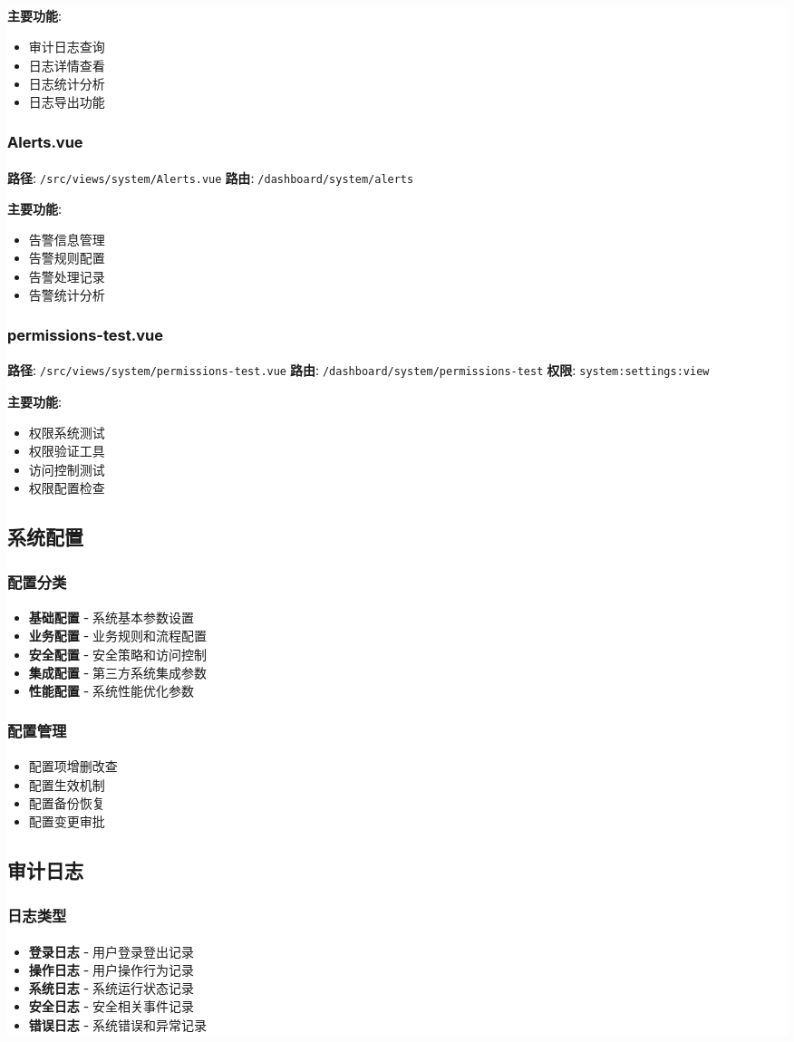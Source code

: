 **主要功能**:
- 审计日志查询
- 日志详情查看
- 日志统计分析
- 日志导出功能

### Alerts.vue
**路径**: `/src/views/system/Alerts.vue`
**路由**: `/dashboard/system/alerts`

**主要功能**:
- 告警信息管理
- 告警规则配置
- 告警处理记录
- 告警统计分析

### permissions-test.vue
**路径**: `/src/views/system/permissions-test.vue`
**路由**: `/dashboard/system/permissions-test`
**权限**: `system:settings:view`

**主要功能**:
- 权限系统测试
- 权限验证工具
- 访问控制测试
- 权限配置检查

## 系统配置

### 配置分类
- **基础配置** - 系统基本参数设置
- **业务配置** - 业务规则和流程配置
- **安全配置** - 安全策略和访问控制
- **集成配置** - 第三方系统集成参数
- **性能配置** - 系统性能优化参数

### 配置管理
- 配置项增删改查
- 配置生效机制
- 配置备份恢复
- 配置变更审批

## 审计日志

### 日志类型
- **登录日志** - 用户登录登出记录
- **操作日志** - 用户操作行为记录
- **系统日志** - 系统运行状态记录
- **安全日志** - 安全相关事件记录
- **错误日志** - 系统错误和异常记录
